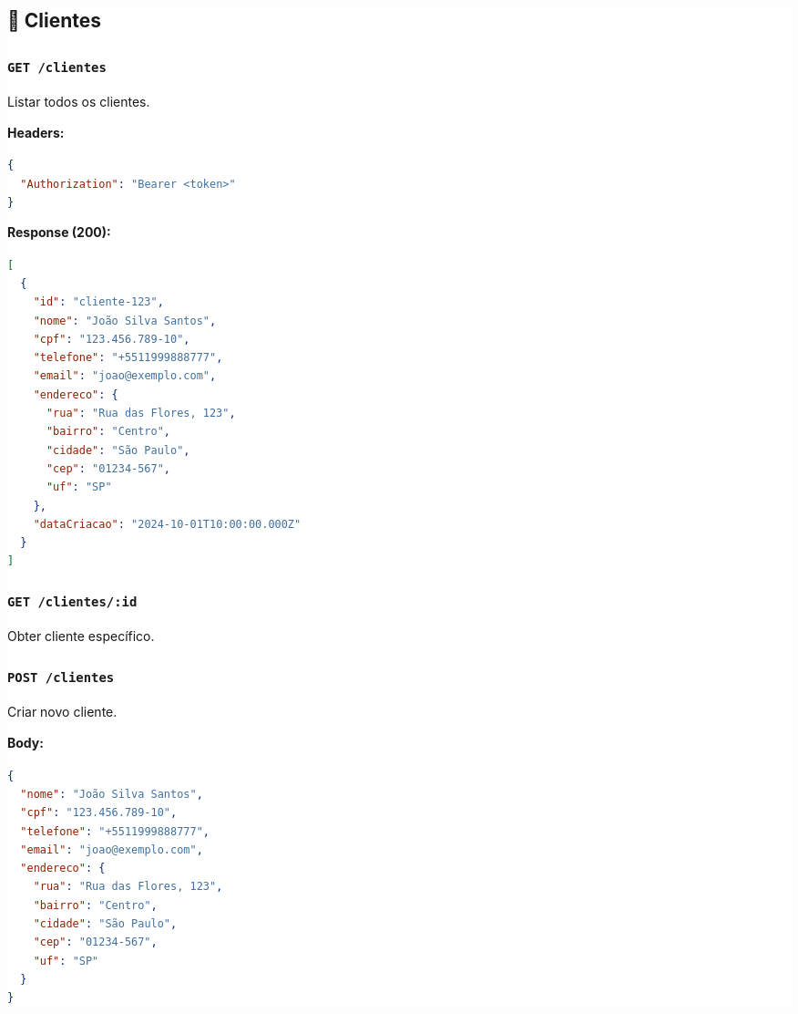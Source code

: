 
## 👥 Clientes

### `GET /clientes`
Listar todos os clientes.

**Headers:**
```json
{
  "Authorization": "Bearer <token>"
}
```

**Response (200):**
```json
[
  {
    "id": "cliente-123",
    "nome": "João Silva Santos",
    "cpf": "123.456.789-10", 
    "telefone": "+5511999888777",
    "email": "joao@exemplo.com",
    "endereco": {
      "rua": "Rua das Flores, 123",
      "bairro": "Centro",
      "cidade": "São Paulo",
      "cep": "01234-567",
      "uf": "SP"
    },
    "dataCriacao": "2024-10-01T10:00:00.000Z"
  }
]
```

### `GET /clientes/:id`
Obter cliente específico.

### `POST /clientes`
Criar novo cliente.

**Body:**
```json
{
  "nome": "João Silva Santos",
  "cpf": "123.456.789-10",
  "telefone": "+5511999888777", 
  "email": "joao@exemplo.com",
  "endereco": {
    "rua": "Rua das Flores, 123",
    "bairro": "Centro",
    "cidade": "São Paulo", 
    "cep": "01234-567",
    "uf": "SP"
  }
}
```
